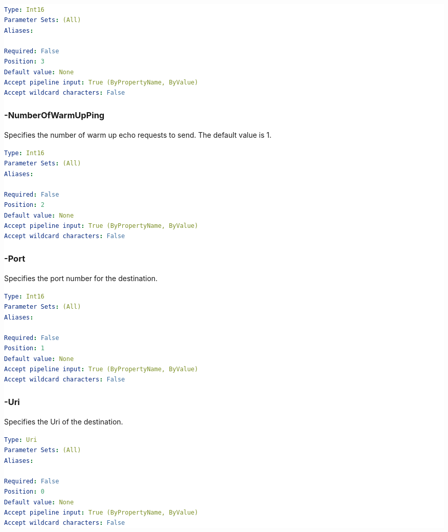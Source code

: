 ```yaml
Type: Int16
Parameter Sets: (All)
Aliases:

Required: False
Position: 3
Default value: None
Accept pipeline input: True (ByPropertyName, ByValue)
Accept wildcard characters: False
```

### -NumberOfWarmUpPing
Specifies the number of warm up echo requests to send. The default value is 1.

```yaml
Type: Int16
Parameter Sets: (All)
Aliases:

Required: False
Position: 2
Default value: None
Accept pipeline input: True (ByPropertyName, ByValue)
Accept wildcard characters: False
```

### -Port
Specifies the port number for the destination.

```yaml
Type: Int16
Parameter Sets: (All)
Aliases:

Required: False
Position: 1
Default value: None
Accept pipeline input: True (ByPropertyName, ByValue)
Accept wildcard characters: False
```

### -Uri
Specifies the Uri of the destination.

```yaml
Type: Uri
Parameter Sets: (All)
Aliases:

Required: False
Position: 0
Default value: None
Accept pipeline input: True (ByPropertyName, ByValue)
Accept wildcard characters: False
```
